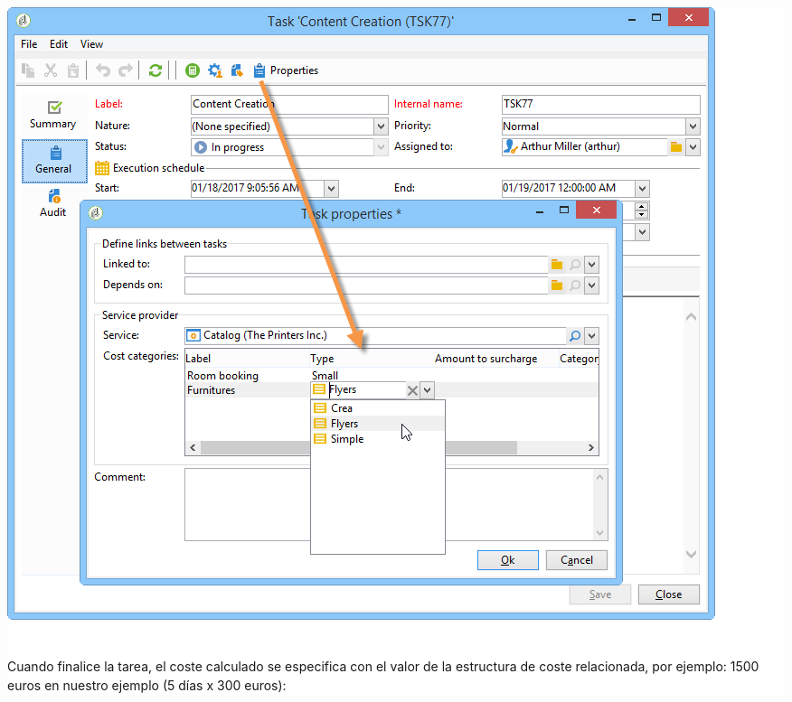 ![](assets/s_user_cost_mgmt_sample_16.png)

Cuando finalice la tarea, el coste calculado se especifica con el valor de la estructura de coste relacionada, por ejemplo: 1500 euros en nuestro ejemplo (5 días x 300 euros):
